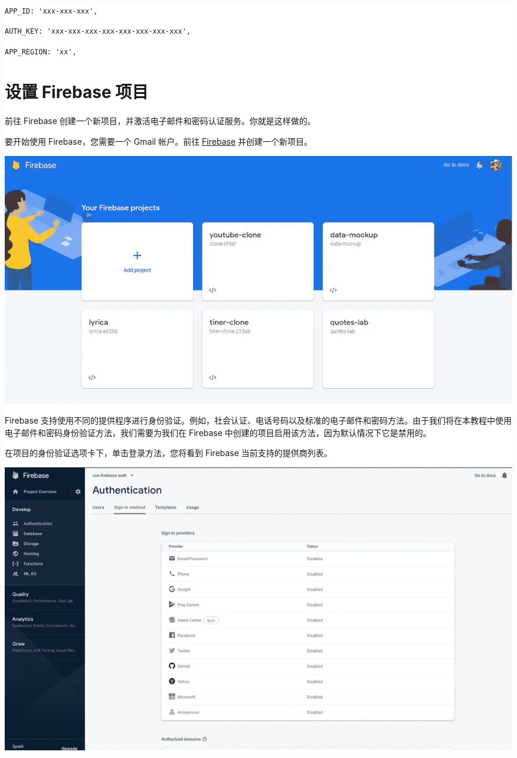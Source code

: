 `APP_ID: 'xxx-xxx-xxx',`

`AUTH_KEY: 'xxx-xxx-xxx-xxx-xxx-xxx-xxx-xxx',`

`APP_REGION: 'xx',`

# 设置 Firebase 项目

前往 Firebase 创建一个新项目，并激活电子邮件和密码认证服务。你就是这样做的。

要开始使用 Firebase，您需要一个 Gmail 帐户。前往 [Firebase](https://console.firebase.google.com/u/0/) 并创建一个新项目。

![](img/aa746f3a0f4164f1ff786f4ca64f31db.png)

Firebase 支持使用不同的提供程序进行身份验证。例如，社会认证、电话号码以及标准的电子邮件和密码方法。由于我们将在本教程中使用电子邮件和密码身份验证方法，我们需要为我们在 Firebase 中创建的项目启用该方法，因为默认情况下它是禁用的。

在项目的身份验证选项卡下，单击登录方法，您将看到 Firebase 当前支持的提供商列表。

![](img/f9013b8fa250166f95a2caf5988b5cfb.png)
